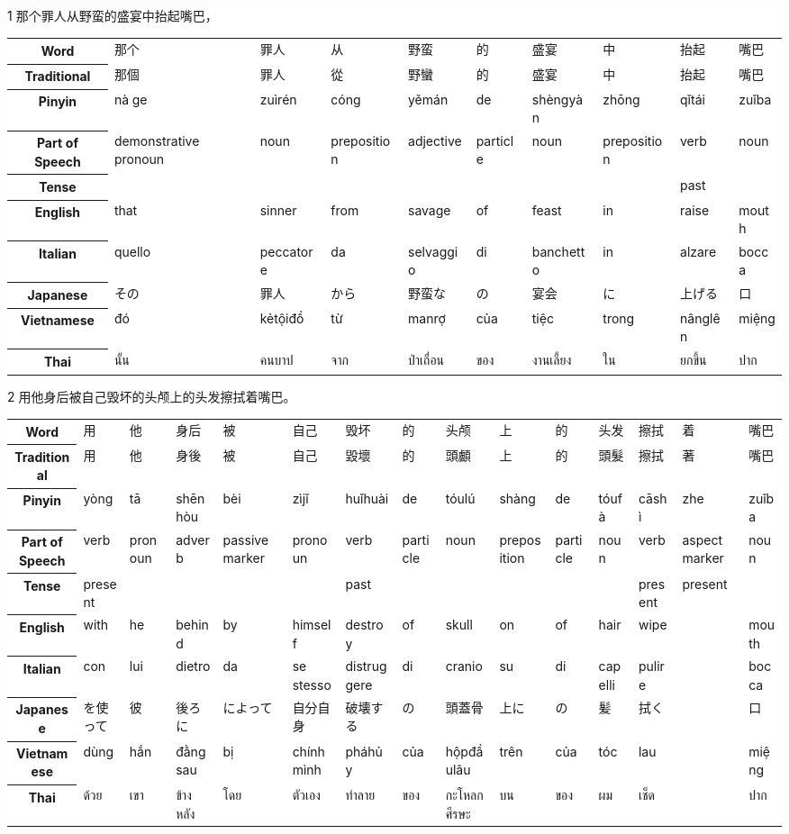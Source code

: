 1 那个罪人从野蛮的盛宴中抬起嘴巴，

<table>
<tr><th>Word</th><td>那个</td><td>罪人</td><td>从</td><td>野蛮</td><td>的</td><td>盛宴</td><td>中</td><td>抬起</td><td>嘴巴</td></tr>
<tr><th>Traditional</th><td>那個</td><td>罪人</td><td>從</td><td>野蠻</td><td>的</td><td>盛宴</td><td>中</td><td>抬起</td><td>嘴巴</td></tr>
<tr><th>Pinyin</th><td>nà ge</td><td>zuìrén</td><td>cóng</td><td>yěmán</td><td>de</td><td>shèngyàn</td><td>zhōng</td><td>qǐtái</td><td>zuǐba</td></tr>
<tr><th>Part of Speech</th><td>demonstrative pronoun</td><td>noun</td><td>preposition</td><td>adjective</td><td>particle</td><td>noun</td><td>preposition</td><td>verb</td><td>noun</td></tr>
<tr><th>Tense</th><td></td><td></td><td></td><td></td><td></td><td></td><td></td><td>past</td><td></td></tr>
<tr><th>English</th><td>that</td><td>sinner</td><td>from</td><td>savage</td><td>of</td><td>feast</td><td>in</td><td>raise</td><td>mouth</td></tr>
<tr><th>Italian</th><td>quello</td><td>peccatore</td><td>da</td><td>selvaggio</td><td>di</td><td>banchetto</td><td>in</td><td>alzare</td><td>bocca</td></tr>
<tr><th>Japanese</th><td>その</td><td>罪人</td><td>から</td><td>野蛮な</td><td>の</td><td>宴会</td><td>に</td><td>上げる</td><td>口</td></tr>
<tr><th>Vietnamese</th><td>đó</td><td>kẻtộiđồ</td><td>từ</td><td>manrợ</td><td>của</td><td>tiệc</td><td>trong</td><td>nânglên</td><td>miệng</td></tr>
<tr><th>Thai</th><td>นั้น</td><td>คนบาป</td><td>จาก</td><td>ป่าเถื่อน</td><td>ของ</td><td>งานเลี้ยง</td><td>ใน</td><td>ยกขึ้น</td><td>ปาก</td></tr>
</table>

2 用他身后被自己毁坏的头颅上的头发擦拭着嘴巴。

<table>
<tr><th>Word</th><td>用</td><td>他</td><td>身后</td><td>被</td><td>自己</td><td>毁坏</td><td>的</td><td>头颅</td><td>上</td><td>的</td><td>头发</td><td>擦拭</td><td>着</td><td>嘴巴</td></tr>
<tr><th>Traditional</th><td>用</td><td>他</td><td>身後</td><td>被</td><td>自己</td><td>毀壞</td><td>的</td><td>頭顱</td><td>上</td><td>的</td><td>頭髮</td><td>擦拭</td><td>著</td><td>嘴巴</td></tr>
<tr><th>Pinyin</th><td>yòng</td><td>tā</td><td>shēnhòu</td><td>bèi</td><td>zìjǐ</td><td>huǐhuài</td><td>de</td><td>tóulú</td><td>shàng</td><td>de</td><td>tóufà</td><td>cāshì</td><td>zhe</td><td>zuǐba</td></tr>
<tr><th>Part of Speech</th><td>verb</td><td>pronoun</td><td>adverb</td><td>passive marker</td><td>pronoun</td><td>verb</td><td>particle</td><td>noun</td><td>preposition</td><td>particle</td><td>noun</td><td>verb</td><td>aspect marker</td><td>noun</td></tr>
<tr><th>Tense</th><td>present</td><td></td><td></td><td></td><td></td><td>past</td><td></td><td></td><td></td><td></td><td></td><td>present</td><td>present</td><td></td></tr>
<tr><th>English</th><td>with</td><td>he</td><td>behind</td><td>by</td><td>himself</td><td>destroy</td><td>of</td><td>skull</td><td>on</td><td>of</td><td>hair</td><td>wipe</td><td></td><td>mouth</td></tr>
<tr><th>Italian</th><td>con</td><td>lui</td><td>dietro</td><td>da</td><td>se stesso</td><td>distruggere</td><td>di</td><td>cranio</td><td>su</td><td>di</td><td>capelli</td><td>pulire</td><td></td><td>bocca</td></tr>
<tr><th>Japanese</th><td>を使って</td><td>彼</td><td>後ろに</td><td>によって</td><td>自分自身</td><td>破壊する</td><td>の</td><td>頭蓋骨</td><td>上に</td><td>の</td><td>髪</td><td>拭く</td><td></td><td>口</td></tr>
<tr><th>Vietnamese</th><td>dùng</td><td>hắn</td><td>đằngsau</td><td>bị</td><td>chínhmình</td><td>pháhủy</td><td>của</td><td>hộpđầulâu</td><td>trên</td><td>của</td><td>tóc</td><td>lau</td><td></td><td>miệng</td></tr>
<tr><th>Thai</th><td>ด้วย</td><td>เขา</td><td>ข้างหลัง</td><td>โดย</td><td>ตัวเอง</td><td>ทำลาย</td><td>ของ</td><td>กะโหลกศีรษะ</td><td>บน</td><td>ของ</td><td>ผม</td><td>เช็ด</td><td></td><td>ปาก</td></tr>
</table>
